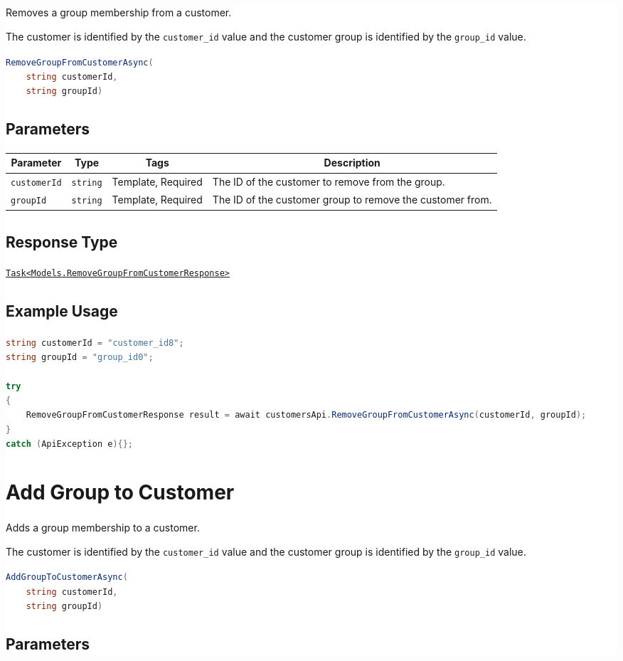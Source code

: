 Removes a group membership from a customer.

The customer is identified by the `customer_id` value
and the customer group is identified by the `group_id` value.

```csharp
RemoveGroupFromCustomerAsync(
    string customerId,
    string groupId)
```

## Parameters

| Parameter | Type | Tags | Description |
|  --- | --- | --- | --- |
| `customerId` | `string` | Template, Required | The ID of the customer to remove from the group. |
| `groupId` | `string` | Template, Required | The ID of the customer group to remove the customer from. |

## Response Type

[`Task<Models.RemoveGroupFromCustomerResponse>`](/doc/models/remove-group-from-customer-response.md)

## Example Usage

```csharp
string customerId = "customer_id8";
string groupId = "group_id0";

try
{
    RemoveGroupFromCustomerResponse result = await customersApi.RemoveGroupFromCustomerAsync(customerId, groupId);
}
catch (ApiException e){};
```


# Add Group to Customer

Adds a group membership to a customer.

The customer is identified by the `customer_id` value
and the customer group is identified by the `group_id` value.

```csharp
AddGroupToCustomerAsync(
    string customerId,
    string groupId)
```

## Parameters
